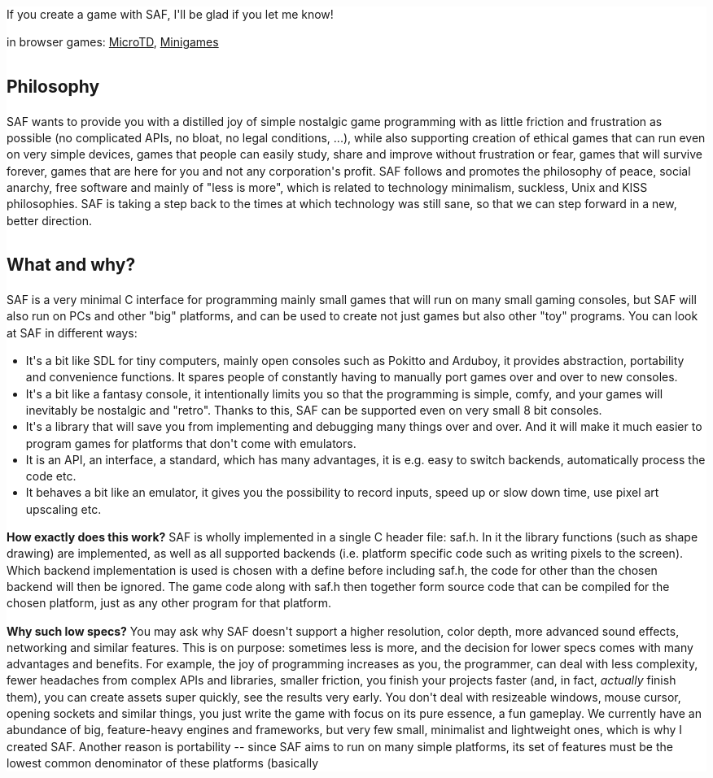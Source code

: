 If you create a game with SAF, I'll be glad if you let me know!

in browser games: [MicroTD](http://www.tastyfish.cz/saf/utd.html), [Minigames](http://www.tastyfish.cz/saf/minigames.html)

## Philosophy

SAF wants to provide you with a distilled joy of simple nostalgic game
programming with as little friction and frustration as possible (no complicated
APIs, no bloat, no legal conditions, ...), while also supporting creation of
ethical games that can run even on very simple devices, games that people can
easily study, share and improve without frustration or fear, games that will
survive forever, games that are here for you and not any corporation's profit.
SAF follows and promotes the philosophy of peace, social anarchy, free software
and mainly of "less is more", which is related to technology minimalism,
suckless, Unix and KISS philosophies. SAF is taking a step back to the times at
which technology was still sane, so that we can step forward in a new, better
direction.

## What and why?

SAF is a very minimal C interface for programming mainly small games that will
run on many small gaming consoles, but SAF will also run on PCs and other "big"
platforms, and can be used to create not just games but also other "toy"
programs. You can look at SAF in different ways:

- It's a bit like SDL for tiny computers, mainly open consoles such as Pokitto
  and Arduboy, it provides abstraction, portability and convenience functions.
  It spares people of constantly having to manually port games over and over to
  new consoles.
- It's a bit like a fantasy console, it intentionally limits you so that the
  programming is simple, comfy, and your games will inevitably be nostalgic and
  "retro". Thanks to this, SAF can be supported even on very small 8 bit
  consoles.
- It's a library that will save you from implementing and debugging many things
  over and over. And it will make it much easier to program games for platforms
  that don't come with emulators.
- It is an API, an interface, a standard, which has many advantages, it is e.g.
  easy to switch backends, automatically process the code etc.
- It behaves a bit like an emulator, it gives you the possibility to record
  inputs, speed up or slow down time, use pixel art upscaling etc.

**How exactly does this work?** SAF is wholly implemented in a single C header
file: saf.h. In it the library functions (such as shape drawing) are
implemented, as well as all supported backends (i.e. platform specific code
such as writing pixels to the screen). Which backend implementation is used
is chosen with a define before including saf.h, the code for other than the 
chosen backend will then be ignored. The game code along with saf.h then
together form source code that can be compiled for the chosen platform, just
as any other program for that platform.

**Why such low specs?** You may ask why SAF doesn't support a higher resolution,
color depth, more advanced sound effects, networking and similar features. This
is on purpose: sometimes less is more, and the decision for lower specs comes
with many advantages and benefits. For example, the joy of programming
increases as you, the programmer, can deal with less complexity, fewer
headaches from complex APIs and libraries, smaller friction, you finish your
projects faster (and, in fact, *actually* finish them), you can create assets
super quickly, see the results very early. You don't deal with resizeable
windows, mouse cursor, opening sockets and similar things, you just write the
game with focus on its pure essence, a fun gameplay. We currently have an
abundance of big, feature-heavy engines and frameworks, but very few small,
minimalist and lightweight ones, which is why I created SAF. Another reason is
portability -- since SAF aims to run on many simple platforms, its set of
features must be the lowest common denominator of these platforms (basically